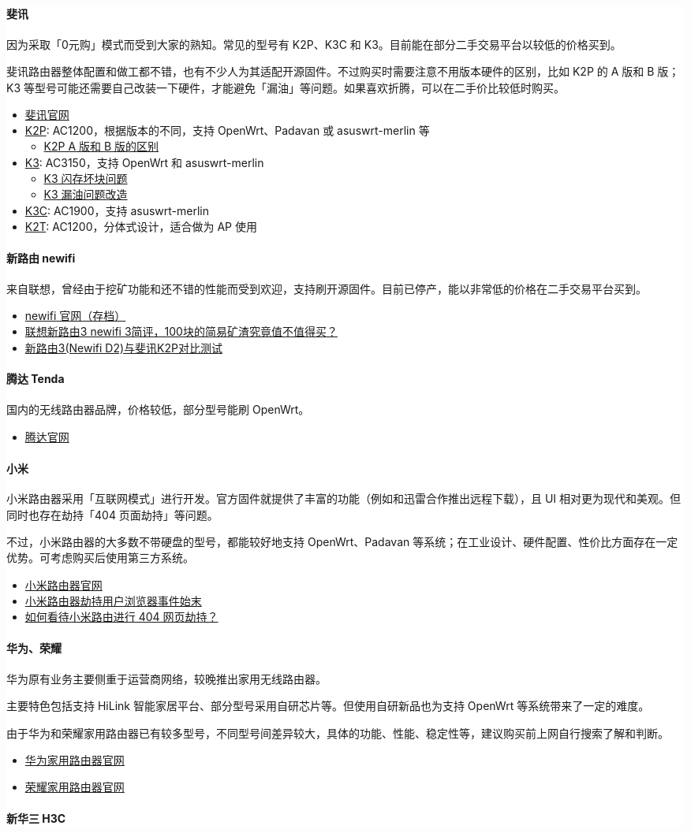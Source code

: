 #### 斐讯

因为采取「0元购」模式而受到大家的熟知。常见的型号有 K2P、K3C 和 K3。目前能在部分二手交易平台以较低的价格买到。

斐讯路由器整体配置和做工都不错，也有不少人为其适配开源固件。不过购买时需要注意不用版本硬件的区别，比如 K2P 的 A 版和 B 版；K3 等型号可能还需要自己改装一下硬件，才能避免「漏油」等问题。如果喜欢折腾，可以在二手价比较低时购买。

- [斐讯官网](http://www.phicomm.com/cn/)
- [K2P](http://www.phicomm.com/cn/index.php/Products/family_details/cateid/18/id/122.html): AC1200，根据版本的不同，支持 OpenWrt、Padavan 或 asuswrt-merlin 等
  - [K2P A 版和 B 版的区别](https://www.acwifi.net/3761.html)
- [K3](http://www.phicomm.com/cn/index.php/Products/family_details/cateid/18/id/121.html): AC3150，支持 OpenWrt 和 asuswrt-merlin
  - [K3 闪存坏块问题](https://www.right.com.cn/forum/thread-252057-1-1.html)
  - [K3 漏油问题改造](https://www.right.com.cn/forum/thread-326035-1-1.html)
- [K3C](http://www.phicomm.com/cn/index.php/Products/family_details/cateid/18/id/124.html): AC1900，支持 asuswrt-merlin
- [K2T](http://www.phicomm.com/cn/index.php/Products/family_details/cateid/18/id/125.html): AC1200，分体式设计，适合做为 AP 使用

#### 新路由 newifi

来自联想，曾经由于挖矿功能和还不错的性能而受到欢迎，支持刷开源固件。目前已停产，能以非常低的价格在二手交易平台买到。

- [newifi 官网（存档）](https://web.archive.org/web/20171215072313/https://www.newifi.com/)
- [联想新路由3 newifi 3简评，100块的简易矿渣究竟值不值得买？](https://new.qq.com/omn/20191014/20191014A0OL7F00.html)
- [新路由3(Newifi D2)与斐讯K2P对比测试](https://www.acwifi.net/5638.html)

#### 腾达 Tenda

国内的无线路由器品牌，价格较低，部分型号能刷 OpenWrt。

- [腾达官网](https://www.tenda.com.cn/)

#### 小米

小米路由器采用「互联网模式」进行开发。官方固件就提供了丰富的功能（例如和迅雷合作推出远程下载），且 UI 相对更为现代和美观。但同时也存在劫持「404 页面劫持」等问题。

不过，小米路由器的大多数不带硬盘的型号，都能较好地支持 OpenWrt、Padavan 等系统；在工业设计、硬件配置、性价比方面存在一定优势。可考虑购买后使用第三方系统。

- [小米路由器官网](http://www.miwifi.com/)
- [小米路由器劫持用户浏览器事件始末](https://www.infoq.cn/article/2015/06/xiaom-hijack)
- [如何看待小米路由进行 404 网页劫持？](https://www.zhihu.com/question/30358197)

#### 华为、荣耀

华为原有业务主要侧重于运营商网络，较晚推出家用无线路由器。

主要特色包括支持 HiLink 智能家居平台、部分型号采用自研芯片等。但使用自研新品也为支持 OpenWrt 等系统带来了一定的难度。

由于华为和荣耀家用路由器已有较多型号，不同型号间差异较大，具体的功能、性能、稳定性等，建议购买前上网自行搜索了解和判断。

- [华为家用路由器官网](https://consumer.huawei.com/cn/routers/)

- [荣耀家用路由器官网](https://www.honor.cn/products/home-internet-media/)

#### 新华三 H3C
